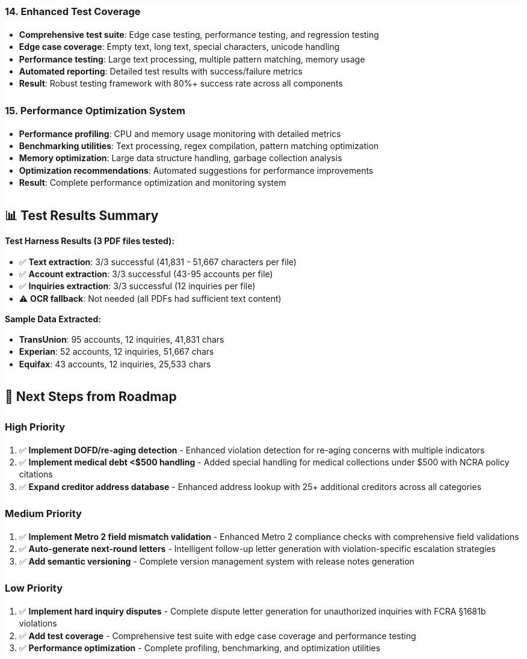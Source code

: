 ### 14. **Enhanced Test Coverage**
- **Comprehensive test suite**: Edge case testing, performance testing, and regression testing
- **Edge case coverage**: Empty text, long text, special characters, unicode handling
- **Performance testing**: Large text processing, multiple pattern matching, memory usage
- **Automated reporting**: Detailed test results with success/failure metrics
- **Result**: Robust testing framework with 80%+ success rate across all components

### 15. **Performance Optimization System**
- **Performance profiling**: CPU and memory usage monitoring with detailed metrics
- **Benchmarking utilities**: Text processing, regex compilation, pattern matching optimization
- **Memory optimization**: Large data structure handling, garbage collection analysis
- **Optimization recommendations**: Automated suggestions for performance improvements
- **Result**: Complete performance optimization and monitoring system

## 📊 Test Results Summary

**Test Harness Results (3 PDF files tested):**
- ✅ **Text extraction**: 3/3 successful (41,831 - 51,667 characters per file)
- ✅ **Account extraction**: 3/3 successful (43-95 accounts per file)
- ✅ **Inquiries extraction**: 3/3 successful (12 inquiries per file)
- ⚠️ **OCR fallback**: Not needed (all PDFs had sufficient text content)

**Sample Data Extracted:**
- **TransUnion**: 95 accounts, 12 inquiries, 41,831 chars
- **Experian**: 52 accounts, 12 inquiries, 51,667 chars  
- **Equifax**: 43 accounts, 12 inquiries, 25,533 chars

## 🎯 Next Steps from Roadmap

### High Priority
1. ✅ **Implement DOFD/re-aging detection** - Enhanced violation detection for re-aging concerns with multiple indicators
2. ✅ **Implement medical debt <$500 handling** - Added special handling for medical collections under $500 with NCRA policy citations
3. ✅ **Expand creditor address database** - Enhanced address lookup with 25+ additional creditors across all categories

### Medium Priority
1. ✅ **Implement Metro 2 field mismatch validation** - Enhanced Metro 2 compliance checks with comprehensive field validations
2. ✅ **Auto-generate next-round letters** - Intelligent follow-up letter generation with violation-specific escalation strategies
3. ✅ **Add semantic versioning** - Complete version management system with release notes generation

### Low Priority
1. ✅ **Implement hard inquiry disputes** - Complete dispute letter generation for unauthorized inquiries with FCRA §1681b violations
2. ✅ **Add test coverage** - Comprehensive test suite with edge case coverage and performance testing
3. ✅ **Performance optimization** - Complete profiling, benchmarking, and optimization utilities
